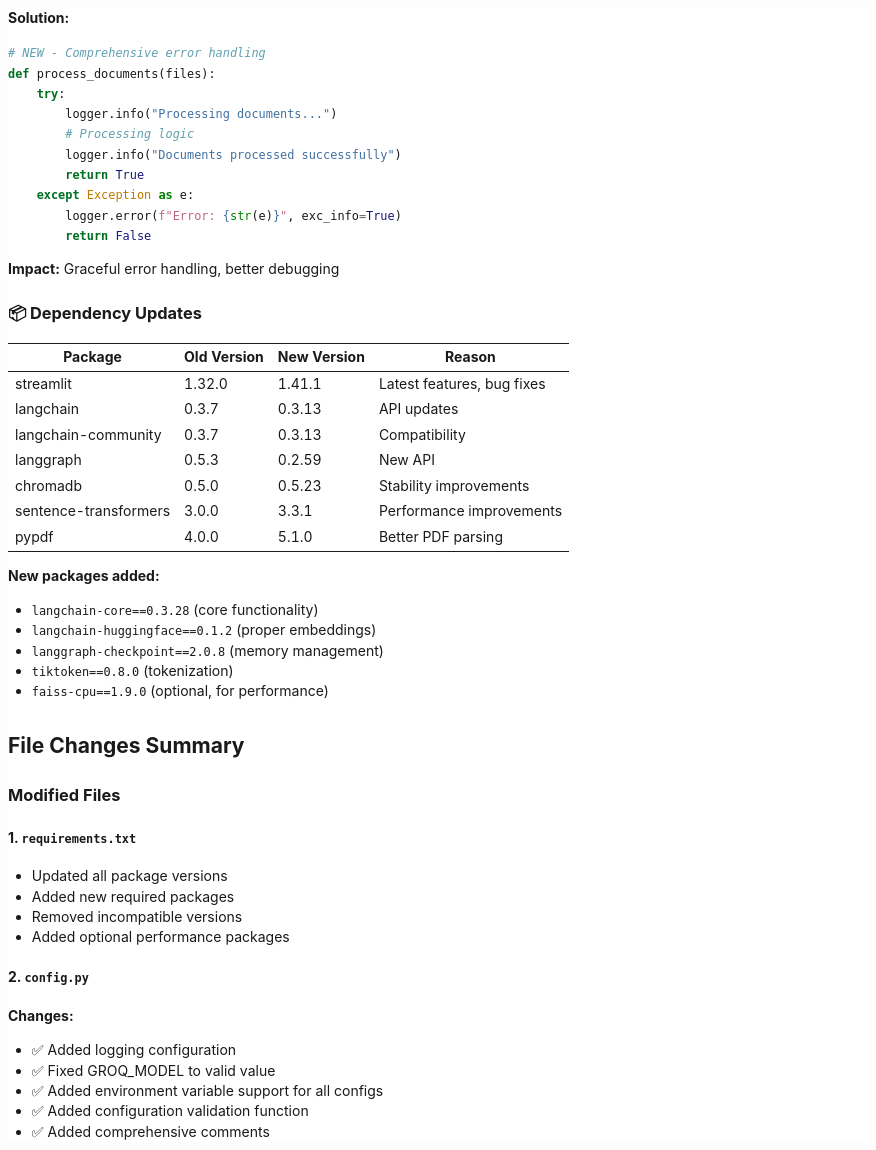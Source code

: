 **Solution:**
```python
# NEW - Comprehensive error handling
def process_documents(files):
    try:
        logger.info("Processing documents...")
        # Processing logic
        logger.info("Documents processed successfully")
        return True
    except Exception as e:
        logger.error(f"Error: {str(e)}", exc_info=True)
        return False
```

**Impact:** Graceful error handling, better debugging

### 📦 Dependency Updates

| Package | Old Version | New Version | Reason |
|---------|-------------|-------------|--------|
| streamlit | 1.32.0 | 1.41.1 | Latest features, bug fixes |
| langchain | 0.3.7 | 0.3.13 | API updates |
| langchain-community | 0.3.7 | 0.3.13 | Compatibility |
| langgraph | 0.5.3 | 0.2.59 | New API |
| chromadb | 0.5.0 | 0.5.23 | Stability improvements |
| sentence-transformers | 3.0.0 | 3.3.1 | Performance improvements |
| pypdf | 4.0.0 | 5.1.0 | Better PDF parsing |

**New packages added:**
- `langchain-core==0.3.28` (core functionality)
- `langchain-huggingface==0.1.2` (proper embeddings)
- `langgraph-checkpoint==2.0.8` (memory management)
- `tiktoken==0.8.0` (tokenization)
- `faiss-cpu==1.9.0` (optional, for performance)

## File Changes Summary

### Modified Files

#### 1. `requirements.txt`
- Updated all package versions
- Added new required packages
- Removed incompatible versions
- Added optional performance packages

#### 2. `config.py`
**Changes:**
- ✅ Added logging configuration
- ✅ Fixed GROQ_MODEL to valid value
- ✅ Added environment variable support for all configs
- ✅ Added configuration validation function
- ✅ Added comprehensive comments
